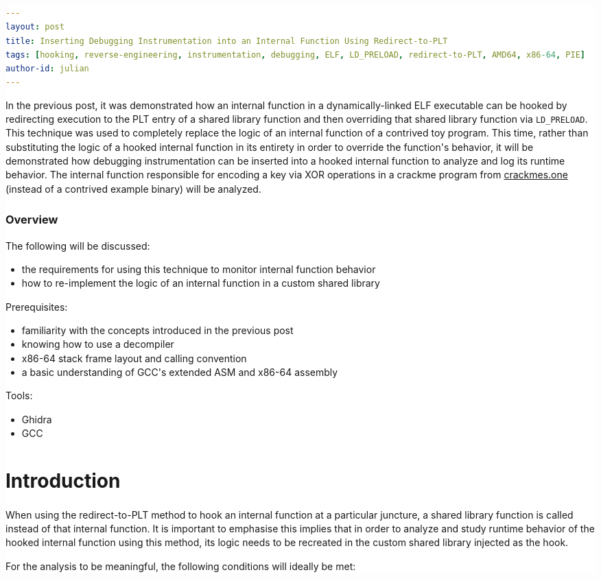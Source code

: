 ```yaml
---
layout: post
title: Inserting Debugging Instrumentation into an Internal Function Using Redirect-to-PLT
tags: [hooking, reverse-engineering, instrumentation, debugging, ELF, LD_PRELOAD, redirect-to-PLT, AMD64, x86-64, PIE]
author-id: julian
---
```


In the previous post, it was demonstrated how an internal function in a dynamically-linked 
ELF executable can be hooked by redirecting execution to the PLT entry of a shared library function and 
then overriding that shared library function via `LD_PRELOAD`. This technique 
was used to completely replace the logic of an internal function of a 
contrived toy program. This time, rather than substituting the logic of a hooked internal function in its entirety
in order to override the function's behavior, it will be demonstrated how debugging instrumentation can be
inserted into a hooked internal function to analyze and log its runtime behavior.
The internal function responsible for encoding a key via XOR operations in a crackme program from [crackmes.one](https://crackmes.one)
(instead of a contrived example binary) will be analyzed. 

### Overview
 
The following will be discussed:

 - the requirements for using this technique to monitor internal function behavior
 - how to re-implement the logic of an internal function in a custom shared library

Prerequisites:

 - familiarity with the concepts introduced in the previous post
 - knowing how to use a decompiler
 - x86-64 stack frame layout and calling convention
 - a basic understanding of GCC's extended ASM and x86-64 assembly

Tools:

 - Ghidra
 - GCC


# Introduction

When using the redirect-to-PLT method to hook an internal function at a particular juncture, 
a shared library function is called instead of that internal function. It is important to emphasise this 
implies that in order to analyze and study runtime behavior of the hooked 
internal function using this method, its logic needs to be recreated in the custom shared 
library injected as the hook. 

For the analysis to be meaningful,
the following conditions will ideally be met:
